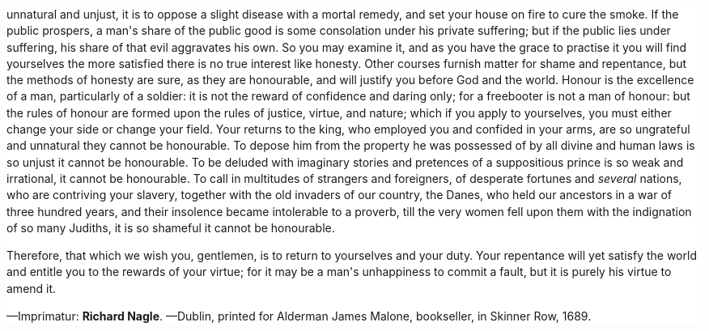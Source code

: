 unnatural and unjust, it is to oppose a slight disease with a mortal remedy, and set your house on fire to cure the smoke. If the public prospers, a man's share of the public good is some consolation under his private suffering; but if the public lies under suffering, his share of that evil aggravates his own. So you may examine it, and as you have the grace to practise it you will find yourselves the more satisfied there is no true interest like honesty. Other courses furnish matter for shame and repentance, but the methods of honesty are sure, as they are honourable, and will justify you before God and the world. Honour is the excellence of a man, particularly of a soldier: it is not the reward of confidence and daring only; for a freebooter is not a man of honour: but the rules of honour are formed upon the rules of justice, virtue, and nature; which if you apply to yourselves, you must either change your side or change your field. Your returns to the king, who employed you and confided in your arms, are so ungrateful and unnatural they cannot be honourable. To depose him from the property he was possessed of by all divine and human laws is so unjust it cannot be honourable. To be deluded with imaginary stories and pretences of a suppositious prince is so weak and irrational, it cannot be honourable. To call in multitudes of strangers and foreigners, of desperate fortunes and *several* nations, who are contriving your slavery, together with the old invaders of our country, the Danes, who held our ancestors in a war of three hundred years, and their insolence became intolerable to a proverb, till the very women fell upon them with the indignation of so many Judiths, it is so shameful it cannot be honourable.


Therefore, that which we wish you, gentlemen, is to return to yourselves and your duty. Your repentance will yet satisfy the world and entitle you to the rewards of your virtue; for it may be a man's unhappiness to commit a fault, but it is purely his virtue to amend it.


—Imprimatur: **Richard Nagle**. —Dublin, printed for Alderman James Malone, bookseller, in Skinner Row, 1689.







